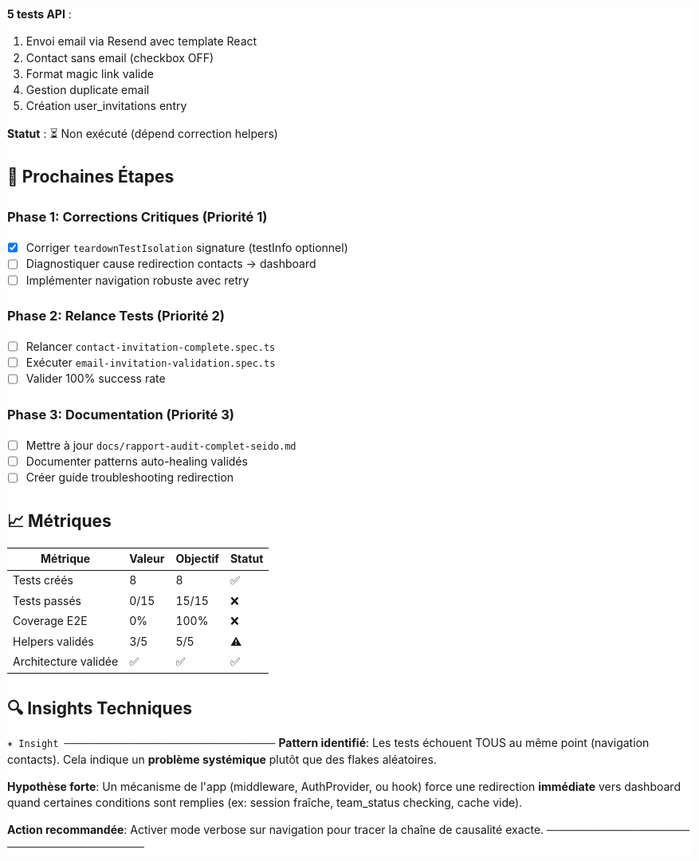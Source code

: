 **5 tests API** :
1. Envoi email via Resend avec template React
2. Contact sans email (checkbox OFF)
3. Format magic link valide
4. Gestion duplicate email
5. Création user_invitations entry

**Statut** : ⏳ Non exécuté (dépend correction helpers)

## 🎯 Prochaines Étapes

### Phase 1: Corrections Critiques (Priorité 1)
- [x] Corriger `teardownTestIsolation` signature (testInfo optionnel)
- [ ] Diagnostiquer cause redirection contacts → dashboard
- [ ] Implémenter navigation robuste avec retry

### Phase 2: Relance Tests (Priorité 2)
- [ ] Relancer `contact-invitation-complete.spec.ts`
- [ ] Exécuter `email-invitation-validation.spec.ts`
- [ ] Valider 100% success rate

### Phase 3: Documentation (Priorité 3)
- [ ] Mettre à jour `docs/rapport-audit-complet-seido.md`
- [ ] Documenter patterns auto-healing validés
- [ ] Créer guide troubleshooting redirection

## 📈 Métriques

| Métrique | Valeur | Objectif | Statut |
|----------|--------|----------|--------|
| Tests créés | 8 | 8 | ✅ |
| Tests passés | 0/15 | 15/15 | ❌ |
| Coverage E2E | 0% | 100% | ❌ |
| Helpers validés | 3/5 | 5/5 | ⚠️ |
| Architecture validée | ✅ | ✅ | ✅ |

## 🔍 Insights Techniques

`✶ Insight ─────────────────────────────────────`
**Pattern identifié**: Les tests échouent TOUS au même point (navigation contacts).
Cela indique un **problème systémique** plutôt que des flakes aléatoires.

**Hypothèse forte**: Un mécanisme de l'app (middleware, AuthProvider, ou hook) force une redirection **immédiate** vers dashboard quand certaines conditions sont remplies (ex: session fraîche, team_status checking, cache vide).

**Action recommandée**: Activer mode verbose sur navigation pour tracer la chaîne de causalité exacte.
`─────────────────────────────────────────────────`
